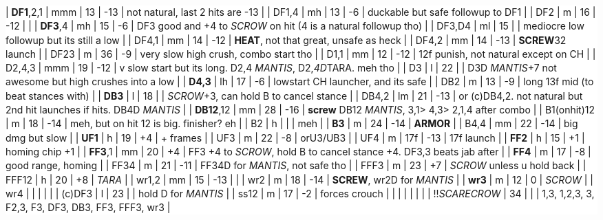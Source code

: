 | **DF1**,2,1   | mmm  | 13    | -13    | not natural, last 2 hits are -13                                     |
| DF1,4         | mh   | 13    | -6     | duckable but safe followup to DF1                                    |
| DF2           | m    | 16    | -12    |                                                                      |
| **DF3**,4     | mh   | 15    | -6     | DF3 good and +4 to *SCROW* on hit (4 is a natural followup tho)      |
| DF3,D4        | ml   | 15    |        | mediocre low followup but its still a low                            |
| DF4,1         | mm   | 14    | -12    | **HEAT**, not that great, unsafe as heck                             |
| DF4,2         | mm   | 14    | -13    | **SCREW**32 launch                                                   |
| DF23          | m    | 36    | -9     | very slow high crush, combo start tho                                |
| D1,1          | mm   | 12    | -12    | 12f punish, not natural except on CH                                 |
| D2,4,3        | mmm  | 19    | -12    | v slow start but its long. D2,4 *MANTIS*, D2,*4D*TARA. meh tho       |
| D3            | l    | 22    |        | D3D *MANTIS*+7 not awesome but high crushes into a low               |
| **D4,3**      | lh   | 17    | -6     | lowstart CH launcher, and its safe                                   |
| DB2           | m    | 13    | -9     | long 13f mid (to beat stances with)                                  |
| **DB3**       | l    | 18    |        | *SCROW*+3, can hold B to cancel stance                               |
| DB4,2         | lm   | 21    | -13    | or (c)DB4,2. not natural but 2nd hit launches if hits. DB4D *MANTIS* |
| **DB12**,12   | mm   | 28    | -16    | **screw** DB12 *MANTIS*, 3,1> 4,3> 2,1,4 after combo                 |
| B1(onhit)12   | m    | 18    | -14    | meh, but on hit 12 is big. finisher? eh                              |
| B2            | h    |       |        | meh                                                                  |
| **B3**        | m    | 24    | -14    | **ARMOR**                                                            |
| B4,4          | mm   | 22    | -14    | big dmg but slow                                                     |
| **UF1**       | h    | 19    | +4     | + frames                                                             |
| UF3           | m    | 22    | -8     | orU3/UB3                                                             |
| UF4           | m    | 17f   | -13    | 17f launch                                                           |
| **FF2**       | h    | 15    | +1     | homing chip +1                                                       |
| **FF3**,1     | mm   | 20    | +4     | FF3 +4 to *SCROW*, hold B to cancel stance +4. DF3,3 beats jab after |
| **FF4**       | m    | 17    | -8     | good range, homing                                                   |
| FF34          | m    | 21    | -11    | FF34D for *MANTIS*, not safe tho                                     |
| FFF3          | m    | 23    | +7     | *SCROW* unless u hold back                                           |
| FFF12         | h    | 20    | +8     | *TARA*                                                               |
| wr1,2         | mm   | 15    | -13    |                                                                      |
| wr2           | m    | 18    | -14    | **SCREW**, wr2D for *MANTIS*                                         |
| **wr3**       | m    | 12    | 0      | *SCROW*                                                              |
| wr4           |      |       |        |                                                                      |
| (c)DF3        | l    | 23    |        | hold D for *MANTIS*                                                  |
| ss12          | m    | 17    | -2     | forces crouch                                                        |
|               |      |       |        |                                                                      |
| !!*SCARECROW* | 34   |       |        | 1,3,  1,2,3, 3,  F2,3,  F3,  DF3,  DB3,  FF3,  FFF3, wr3             |
